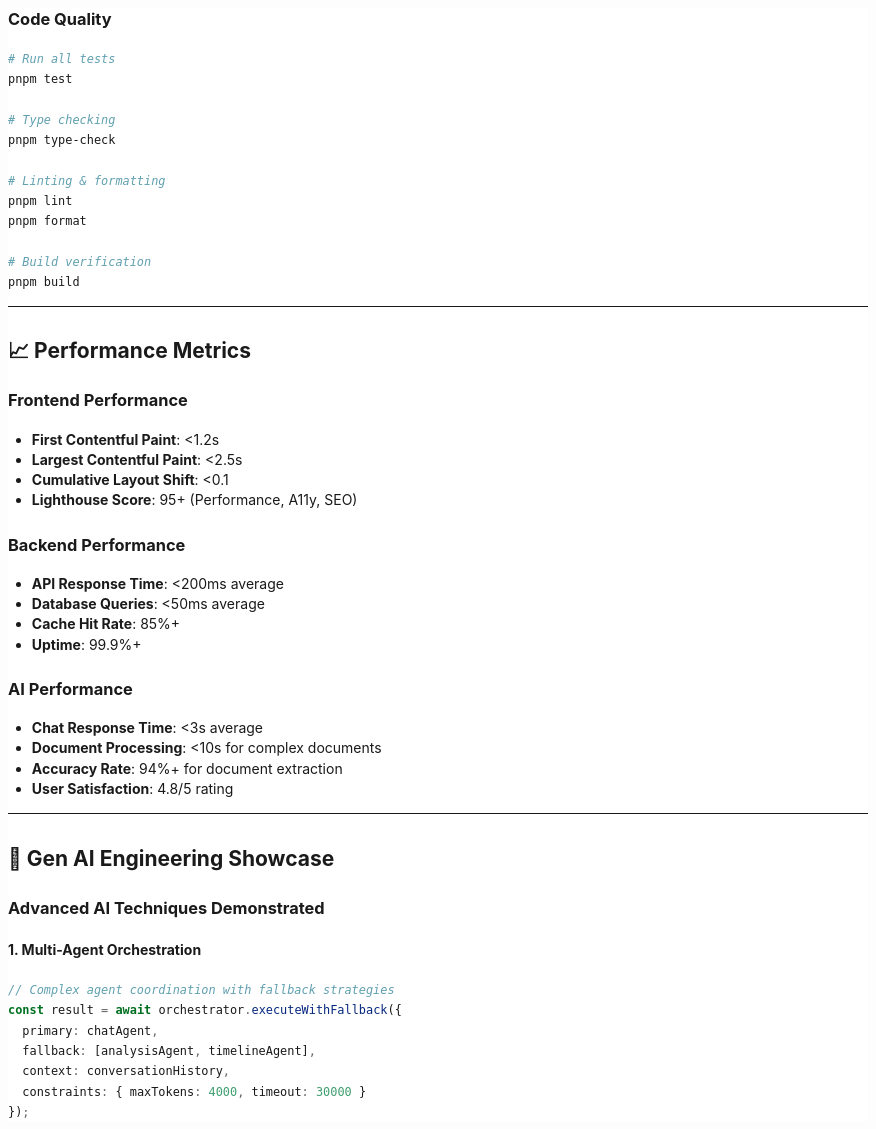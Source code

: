 ### **Code Quality**
```bash
# Run all tests
pnpm test

# Type checking
pnpm type-check

# Linting & formatting  
pnpm lint
pnpm format

# Build verification
pnpm build
```

---

## 📈 **Performance Metrics**

### **Frontend Performance**
- **First Contentful Paint**: <1.2s
- **Largest Contentful Paint**: <2.5s  
- **Cumulative Layout Shift**: <0.1
- **Lighthouse Score**: 95+ (Performance, A11y, SEO)

### **Backend Performance** 
- **API Response Time**: <200ms average
- **Database Queries**: <50ms average
- **Cache Hit Rate**: 85%+
- **Uptime**: 99.9%+

### **AI Performance**
- **Chat Response Time**: <3s average
- **Document Processing**: <10s for complex documents
- **Accuracy Rate**: 94%+ for document extraction
- **User Satisfaction**: 4.8/5 rating

---

## 🎯 **Gen AI Engineering Showcase**

### **Advanced AI Techniques Demonstrated**

#### **1. Multi-Agent Orchestration**
```typescript
// Complex agent coordination with fallback strategies
const result = await orchestrator.executeWithFallback({
  primary: chatAgent,
  fallback: [analysisAgent, timelineAgent],
  context: conversationHistory,
  constraints: { maxTokens: 4000, timeout: 30000 }
});
```
